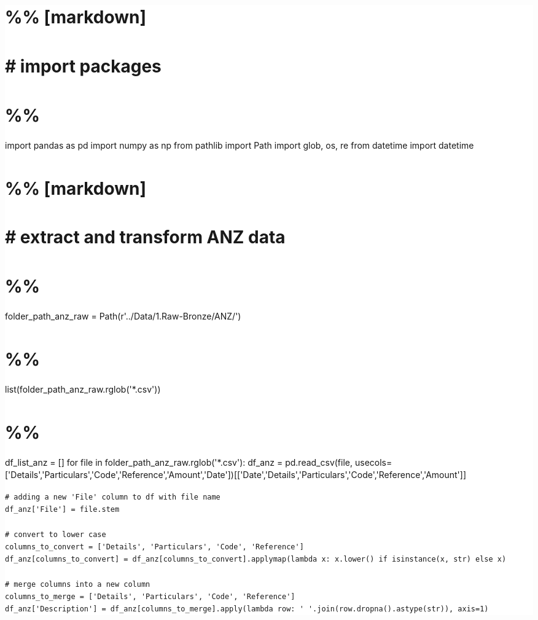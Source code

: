 # %% [markdown]
# # import packages

# %%
import pandas as pd
import numpy as np
from pathlib import Path
import glob, os, re
from datetime import datetime

# %% [markdown]
# # extract and transform ANZ data

# %%
folder_path_anz_raw = Path(r'../Data/1.Raw-Bronze/ANZ/')

# %%
list(folder_path_anz_raw.rglob('*.csv'))

# %%
df_list_anz = []
for file in folder_path_anz_raw.rglob('*.csv'):
    df_anz = pd.read_csv(file, usecols=['Details','Particulars','Code','Reference','Amount','Date'])[['Date','Details','Particulars','Code','Reference','Amount']]

    # adding a new 'File' column to df with file name
    df_anz['File'] = file.stem
    
    # convert to lower case
    columns_to_convert = ['Details', 'Particulars', 'Code', 'Reference']
    df_anz[columns_to_convert] = df_anz[columns_to_convert].applymap(lambda x: x.lower() if isinstance(x, str) else x)

    # merge columns into a new column
    columns_to_merge = ['Details', 'Particulars', 'Code', 'Reference']
    df_anz['Description'] = df_anz[columns_to_merge].apply(lambda row: ' '.join(row.dropna().astype(str)), axis=1)

